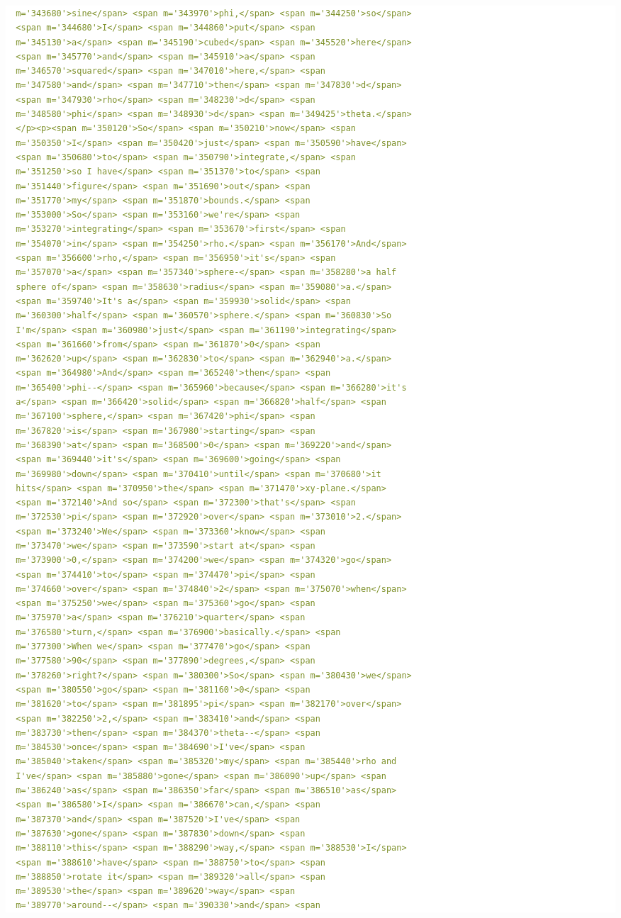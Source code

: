 ```yaml
  m='343680'>sine</span> <span m='343970'>phi,</span> <span m='344250'>so</span>
  <span m='344680'>I</span> <span m='344860'>put</span> <span
  m='345130'>a</span> <span m='345190'>cubed</span> <span m='345520'>here</span>
  <span m='345770'>and</span> <span m='345910'>a</span> <span
  m='346570'>squared</span> <span m='347010'>here,</span> <span
  m='347580'>and</span> <span m='347710'>then</span> <span m='347830'>d</span>
  <span m='347930'>rho</span> <span m='348230'>d</span> <span
  m='348580'>phi</span> <span m='348930'>d</span> <span m='349425'>theta.</span>
  </p><p><span m='350120'>So</span> <span m='350210'>now</span> <span
  m='350350'>I</span> <span m='350420'>just</span> <span m='350590'>have</span>
  <span m='350680'>to</span> <span m='350790'>integrate,</span> <span
  m='351250'>so I have</span> <span m='351370'>to</span> <span
  m='351440'>figure</span> <span m='351690'>out</span> <span
  m='351770'>my</span> <span m='351870'>bounds.</span> <span
  m='353000'>So</span> <span m='353160'>we're</span> <span
  m='353270'>integrating</span> <span m='353670'>first</span> <span
  m='354070'>in</span> <span m='354250'>rho.</span> <span m='356170'>And</span>
  <span m='356600'>rho,</span> <span m='356950'>it's</span> <span
  m='357070'>a</span> <span m='357340'>sphere-</span> <span m='358280'>a half
  sphere of</span> <span m='358630'>radius</span> <span m='359080'>a.</span>
  <span m='359740'>It's a</span> <span m='359930'>solid</span> <span
  m='360300'>half</span> <span m='360570'>sphere.</span> <span m='360830'>So
  I'm</span> <span m='360980'>just</span> <span m='361190'>integrating</span>
  <span m='361660'>from</span> <span m='361870'>0</span> <span
  m='362620'>up</span> <span m='362830'>to</span> <span m='362940'>a.</span>
  <span m='364980'>And</span> <span m='365240'>then</span> <span
  m='365400'>phi--</span> <span m='365960'>because</span> <span m='366280'>it's
  a</span> <span m='366420'>solid</span> <span m='366820'>half</span> <span
  m='367100'>sphere,</span> <span m='367420'>phi</span> <span
  m='367820'>is</span> <span m='367980'>starting</span> <span
  m='368390'>at</span> <span m='368500'>0</span> <span m='369220'>and</span>
  <span m='369440'>it's</span> <span m='369600'>going</span> <span
  m='369980'>down</span> <span m='370410'>until</span> <span m='370680'>it
  hits</span> <span m='370950'>the</span> <span m='371470'>xy-plane.</span>
  <span m='372140'>And so</span> <span m='372300'>that's</span> <span
  m='372530'>pi</span> <span m='372920'>over</span> <span m='373010'>2.</span>
  <span m='373240'>We</span> <span m='373360'>know</span> <span
  m='373470'>we</span> <span m='373590'>start at</span> <span
  m='373900'>0,</span> <span m='374200'>we</span> <span m='374320'>go</span>
  <span m='374410'>to</span> <span m='374470'>pi</span> <span
  m='374660'>over</span> <span m='374840'>2</span> <span m='375070'>when</span>
  <span m='375250'>we</span> <span m='375360'>go</span> <span
  m='375970'>a</span> <span m='376210'>quarter</span> <span
  m='376580'>turn,</span> <span m='376900'>basically.</span> <span
  m='377300'>When we</span> <span m='377470'>go</span> <span
  m='377580'>90</span> <span m='377890'>degrees,</span> <span
  m='378260'>right?</span> <span m='380300'>So</span> <span m='380430'>we</span>
  <span m='380550'>go</span> <span m='381160'>0</span> <span
  m='381620'>to</span> <span m='381895'>pi</span> <span m='382170'>over</span>
  <span m='382250'>2,</span> <span m='383410'>and</span> <span
  m='383730'>then</span> <span m='384370'>theta--</span> <span
  m='384530'>once</span> <span m='384690'>I've</span> <span
  m='385040'>taken</span> <span m='385320'>my</span> <span m='385440'>rho and
  I've</span> <span m='385880'>gone</span> <span m='386090'>up</span> <span
  m='386240'>as</span> <span m='386350'>far</span> <span m='386510'>as</span>
  <span m='386580'>I</span> <span m='386670'>can,</span> <span
  m='387370'>and</span> <span m='387520'>I've</span> <span
  m='387630'>gone</span> <span m='387830'>down</span> <span
  m='388110'>this</span> <span m='388290'>way,</span> <span m='388530'>I</span>
  <span m='388610'>have</span> <span m='388750'>to</span> <span
  m='388850'>rotate it</span> <span m='389320'>all</span> <span
  m='389530'>the</span> <span m='389620'>way</span> <span
  m='389770'>around--</span> <span m='390330'>and</span> <span
```